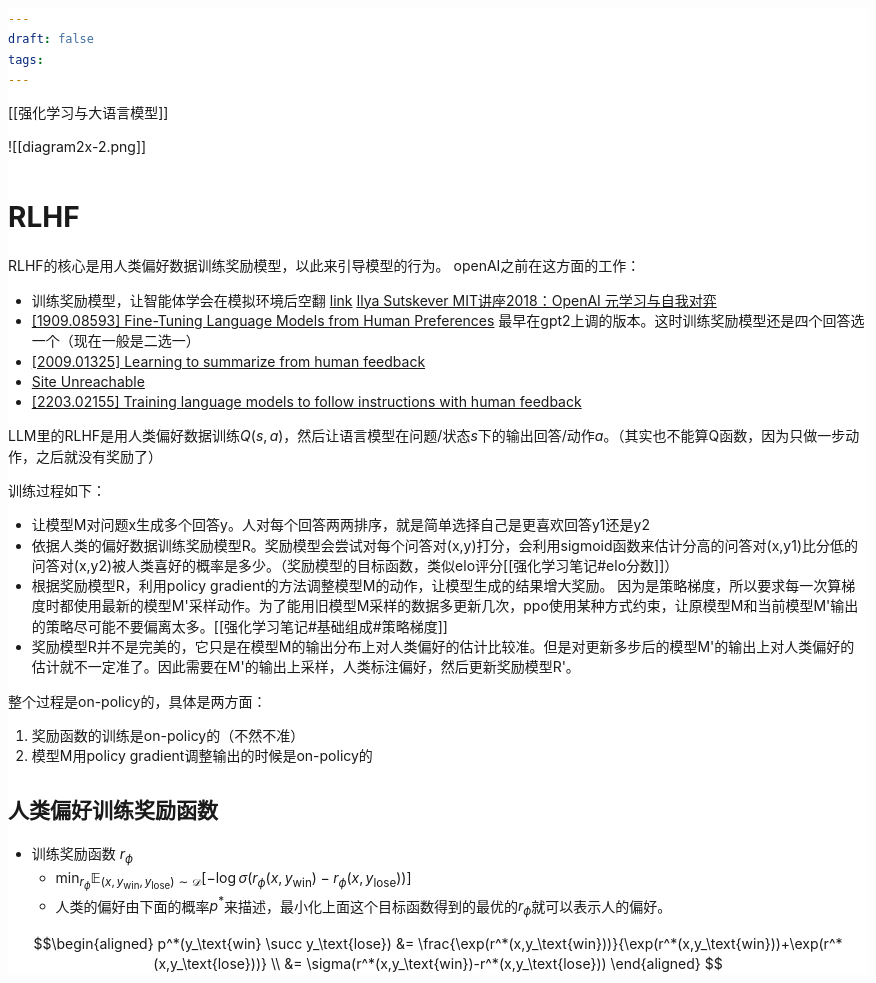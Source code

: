 ```yaml
---
draft: false
tags:
---
```

[[强化学习与大语言模型]]



![[diagram2x-2.png]]



# RLHF

RLHF的核心是用人类偏好数据训练奖励模型，以此来引导模型的行为。
openAI之前在这方面的工作：
- 训练奖励模型，让智能体学会在模拟环境后空翻 [link](https://openai.com/research/learning-from-human-preferences) [Ilya Sutskever MIT讲座2018：OpenAI 元学习与自我对弈](https://www.bilibili.com/video/BV1wb4y1M7iY)
- [\[1909.08593\] Fine-Tuning Language Models from Human Preferences](https://arxiv.org/abs/1909.08593) 最早在gpt2上调的版本。这时训练奖励模型还是四个回答选一个（现在一般是二选一）
-  [\[2009.01325\] Learning to summarize from human feedback](https://arxiv.org/abs/2009.01325)
- [Site Unreachable](https://arxiv.org/abs/2112.09332)
- [\[2203.02155\] Training language models to follow instructions with human feedback](https://arxiv.org/abs/2203.02155)

LLM里的RLHF是用人类偏好数据训练$Q(s,a)$，然后让语言模型在问题/状态$s$下的输出回答/动作$a$。（其实也不能算Q函数，因为只做一步动作，之后就没有奖励了）

训练过程如下：
- 让模型M对问题x生成多个回答y。人对每个回答两两排序，就是简单选择自己是更喜欢回答y1还是y2
- 依据人类的偏好数据训练奖励模型R。奖励模型会尝试对每个问答对(x,y)打分，会利用sigmoid函数来估计分高的问答对(x,y1)比分低的问答对(x,y2)被人类喜好的概率是多少。（奖励模型的目标函数，类似elo评分[[强化学习笔记#elo分数]]）
- 根据奖励模型R，利用policy gradient的方法调整模型M的动作，让模型生成的结果增大奖励。
  因为是策略梯度，所以要求每一次算梯度时都使用最新的模型M'采样动作。为了能用旧模型M采样的数据多更新几次，ppo使用某种方式约束，让原模型M和当前模型M'输出的策略尽可能不要偏离太多。[[强化学习笔记#基础组成#策略梯度]]
- 奖励模型R并不是完美的，它只是在模型M的输出分布上对人类偏好的估计比较准。但是对更新多步后的模型M'的输出上对人类偏好的估计就不一定准了。因此需要在M'的输出上采样，人类标注偏好，然后更新奖励模型R'。

整个过程是on-policy的，具体是两方面：
1. 奖励函数的训练是on-policy的（不然不准）
2. 模型M用policy gradient调整输出的时候是on-policy的


## 人类偏好训练奖励函数

- 训练奖励函数 $r_{\phi}$
	- $\min_{r_{\phi}}\mathbb{E}_{(x,y_\text{win},y_\text{lose})\sim\mathcal{D}}[-\log\sigma(r_\phi(x,y_\text{win})-r_\phi(x,y_\text{lose}))]$
	- 人类的偏好由下面的概率$p^*$来描述，最小化上面这个目标函数得到的最优的$r_\phi$就可以表示人的偏好。

$$\begin{aligned}
	  p^*(y_\text{win} \succ y_\text{lose}) &= \frac{\exp(r^*(x,y_\text{win}))}{\exp(r^*(x,y_\text{win}))+\exp(r^*(x,y_\text{lose}))} \\
	  &= \sigma(r^*(x,y_\text{win})-r^*(x,y_\text{lose}))
\end{aligned}
$$
